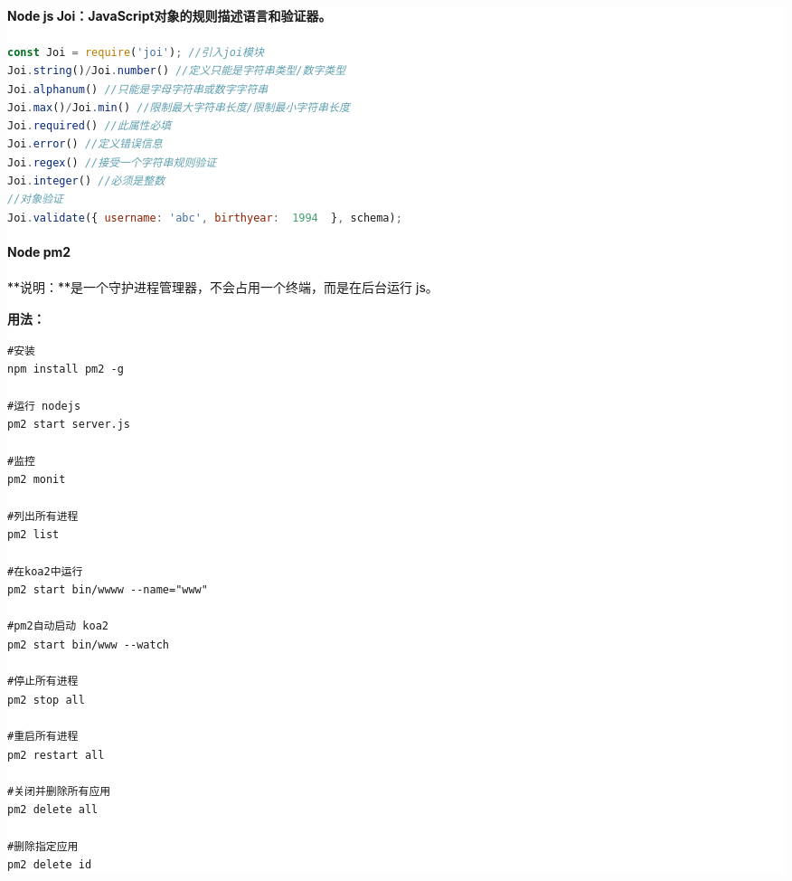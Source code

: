 #### Node js  Joi：JavaScript对象的规则描述语言和验证器。

```js
const Joi = require('joi'); //引入joi模块
Joi.string()/Joi.number() //定义只能是字符串类型/数字类型
Joi.alphanum() //只能是字母字符串或数字字符串
Joi.max()/Joi.min() //限制最大字符串长度/限制最小字符串长度
Joi.required() //此属性必填
Joi.error() //定义错误信息
Joi.regex() //接受一个字符串规则验证
Joi.integer() //必须是整数
//对象验证
Joi.validate({ username: 'abc', birthyear:  1994  }, schema);
```


#### Node pm2

**说明：**是一个守护进程管理器，不会占用一个终端，而是在后台运行 js。



**用法：**

```shell
#安装
npm install pm2 -g

#运行 nodejs
pm2 start server.js

#监控
pm2 monit

#列出所有进程
pm2 list

#在koa2中运行
pm2 start bin/wwww --name="www"

#pm2自动启动 koa2
pm2 start bin/www --watch 

#停止所有进程
pm2 stop all

#重启所有进程
pm2 restart all

#关闭并删除所有应用
pm2 delete all

#删除指定应用
pm2 delete id
```
